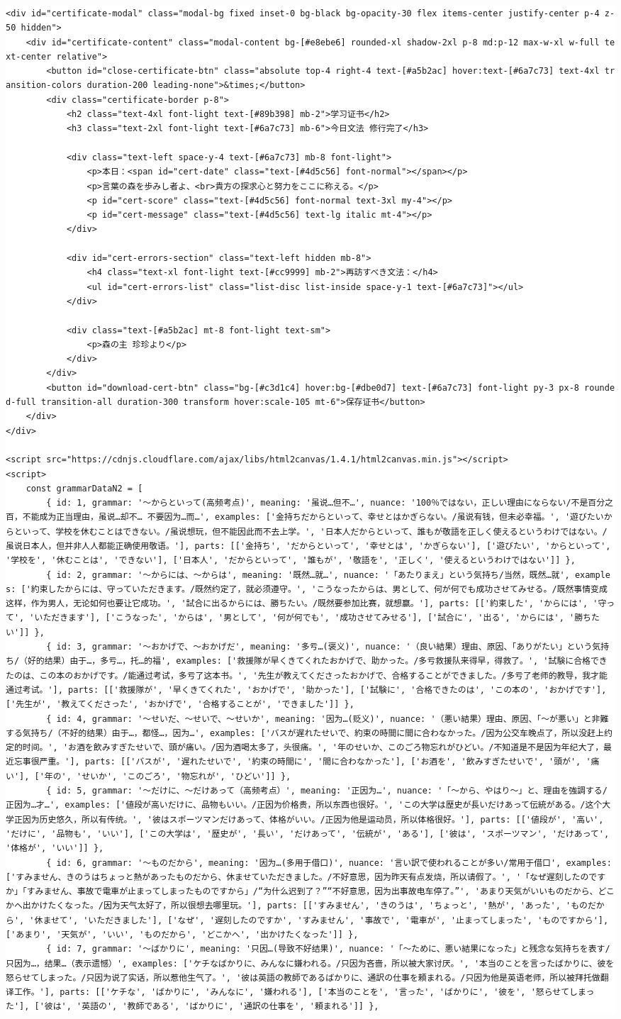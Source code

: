     <div id="certificate-modal" class="modal-bg fixed inset-0 bg-black bg-opacity-30 flex items-center justify-center p-4 z-50 hidden">
        <div id="certificate-content" class="modal-content bg-[#e8ebe6] rounded-xl shadow-2xl p-8 md:p-12 max-w-xl w-full text-center relative">
            <button id="close-certificate-btn" class="absolute top-4 right-4 text-[#a5b2ac] hover:text-[#6a7c73] text-4xl transition-colors duration-200 leading-none">&times;</button>
            <div class="certificate-border p-8">
                <h2 class="text-4xl font-light text-[#89b398] mb-2">学习证书</h2>
                <h3 class="text-2xl font-light text-[#6a7c73] mb-6">今日文法 修行完了</h3>
                
                <div class="text-left space-y-4 text-[#6a7c73] mb-8 font-light">
                    <p>本日：<span id="cert-date" class="text-[#4d5c56] font-normal"></span></p>
                    <p>言葉の森を歩みし者よ、<br>貴方の探求心と努力をここに称える。</p>
                    <p id="cert-score" class="text-[#4d5c56] font-normal text-3xl my-4"></p>
                    <p id="cert-message" class="text-[#4d5c56] text-lg italic mt-4"></p>
                </div>

                <div id="cert-errors-section" class="text-left hidden mb-8">
                    <h4 class="text-xl font-light text-[#cc9999] mb-2">再訪すべき文法：</h4>
                    <ul id="cert-errors-list" class="list-disc list-inside space-y-1 text-[#6a7c73]"></ul>
                </div>

                <div class="text-[#a5b2ac] mt-8 font-light text-sm">
                    <p>森の主 珍珍より</p>
                </div>
            </div>
            <button id="download-cert-btn" class="bg-[#c3d1c4] hover:bg-[#dbe0d7] text-[#6a7c73] font-light py-3 px-8 rounded-full transition-all duration-300 transform hover:scale-105 mt-6">保存证书</button>
        </div>
    </div>
    
    <script src="https://cdnjs.cloudflare.com/ajax/libs/html2canvas/1.4.1/html2canvas.min.js"></script>
    <script>
        const grammarDataN2 = [
            { id: 1, grammar: '～からといって(高频考点)', meaning: '虽说…但不…', nuance: '100％ではない，正しい理由にならない/不是百分之百，不能成为正当理由，虽说…却不… 不要因为…而…', examples: ['金持ちだからといって、幸せとはかぎらない。/虽说有钱，但未必幸福。', '遊びたいからといって、学校を休むことはできない。/虽说想玩，但不能因此而不去上学。', '日本人だからといって、誰もが敬語を正しく使えるというわけではない。/虽说日本人，但并非人人都能正确使用敬语。'], parts: [['金持ち', 'だからといって', '幸せとは', 'かぎらない'], ['遊びたい', 'からといって', '学校を', '休むことは', 'できない'], ['日本人', 'だからといって', '誰もが', '敬語を', '正しく', '使えるというわけではない']] },
            { id: 2, grammar: '～からには、～からは', meaning: '既然…就…', nuance: '「あたりまえ」という気持ち/当然，既然…就', examples: ['約束したからには、守っていただきます。/既然约定了，就必须遵守。', 'こうなったからは、男として、何が何でも成功させてみせる。/既然事情变成这样，作为男人，无论如何也要让它成功。', '試合に出るからには、勝ちたい。/既然要参加比赛，就想赢。'], parts: [['約束した', 'からには', '守って', 'いただきます'], ['こうなった', 'からは', '男として', '何が何でも', '成功させてみせる'], ['試合に', '出る', 'からには', '勝ちたい']] },
            { id: 3, grammar: '～おかげで、～おかげだ', meaning: '多亏…(褒义)', nuance: '（良い結果）理由、原因、「ありがたい」という気持ち/（好的结果）由于…，多亏…，托…的福', examples: ['救援隊が早くきてくれたおかげで、助かった。/多亏救援队来得早，得救了。', '試験に合格できたのは、この本のおかげです。/能通过考试，多亏了这本书。', '先生が教えてくださったおかげで、合格することができました。/多亏了老师的教导，我才能通过考试。'], parts: [['救援隊が', '早くきてくれた', 'おかげで', '助かった'], ['試験に', '合格できたのは', 'この本の', 'おかげです'], ['先生が', '教えてくださった', 'おかげで', '合格することが', 'できました']] },
            { id: 4, grammar: '～せいだ、～せいで、～せいか', meaning: '因为…(贬义)', nuance: '（悪い結果）理由、原因、「～が悪い」と非難する気持ち/（不好的结果）由于…，都怪…，因为…', examples: ['バスが遅れたせいで、約束の時間に間に合わなかった。/因为公交车晚点了，所以没赶上约定的时间。', 'お酒を飲みすぎたせいで、頭が痛い。/因为酒喝太多了，头很痛。', '年のせいか、このごろ物忘れがひどい。/不知道是不是因为年纪大了，最近忘事很严重。'], parts: [['バスが', '遅れたせいで', '約束の時間に', '間に合わなかった'], ['お酒を', '飲みすぎたせいで', '頭が', '痛い'], ['年の', 'せいか', 'このごろ', '物忘れが', 'ひどい']] },
            { id: 5, grammar: '～だけに、～だけあって（高频考点）', meaning: '正因为…', nuance: '「～から、やはり～」と、理由を強調する/正因为…才…', examples: ['値段が高いだけに、品物もいい。/正因为价格贵，所以东西也很好。', 'この大学は歴史が長いだけあって伝統がある。/这个大学正因为历史悠久，所以有传统。', '彼はスポーツマンだけあって、体格がいい。/正因为他是运动员，所以体格很好。'], parts: [['値段が', '高い', 'だけに', '品物も', 'いい'], ['この大学は', '歴史が', '長い', 'だけあって', '伝統が', 'ある'], ['彼は', 'スポーツマン', 'だけあって', '体格が', 'いい']] },
            { id: 6, grammar: '～ものだから', meaning: '因为…(多用于借口)', nuance: '言い訳で使われることが多い/常用于借口', examples: ['すみません、きのうはちょっと熱があったものだから、休ませていただきました。/不好意思，因为昨天有点发烧，所以请假了。', '「なぜ遅刻したのですか」「すみません、事故で電車が止まってしまったものですから」/“为什么迟到了？”“不好意思，因为出事故电车停了。”', 'あまり天気がいいものだから、どこかへ出かけたくなった。/因为天气太好了，所以很想去哪里玩。'], parts: [['すみません', 'きのうは', 'ちょっと', '熱が', 'あった', 'ものだから', '休ませて', 'いただきました'], ['なぜ', '遅刻したのですか', 'すみません', '事故で', '電車が', '止まってしまった', 'ものですから'], ['あまり', '天気が', 'いい', 'ものだから', 'どこかへ', '出かけたくなった']] },
            { id: 7, grammar: '～ばかりに', meaning: '只因…(导致不好结果)', nuance: '「～ために、悪い結果になった」と残念な気持ちを表す/只因为…，结果…（表示遗憾）', examples: ['ケチなばかりに、みんなに嫌われる。/只因为吝啬，所以被大家讨厌。', '本当のことを言ったばかりに、彼を怒らせてしまった。/只因为说了实话，所以惹他生气了。', '彼は英語の教師であるばかりに、通訳の仕事を頼まれる。/只因为他是英语老师，所以被拜托做翻译工作。'], parts: [['ケチな', 'ばかりに', 'みんなに', '嫌われる'], ['本当のことを', '言った', 'ばかりに', '彼を', '怒らせてしまった'], ['彼は', '英語の', '教師である', 'ばかりに', '通訳の仕事を', '頼まれる']] },